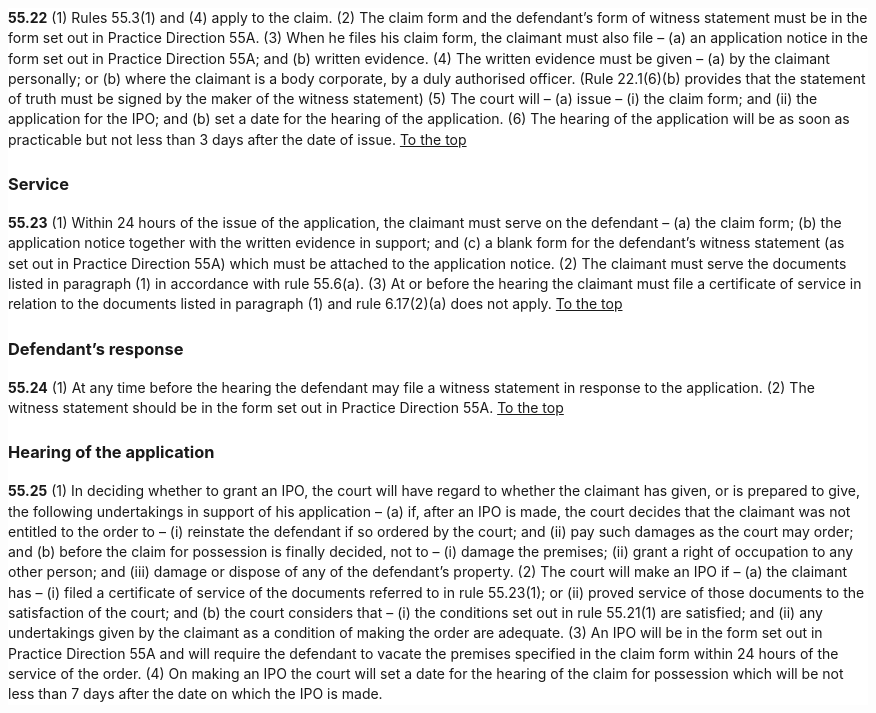 **55.22**
(1) Rules 55.3(1) and (4) apply to the claim.
(2) The claim form and the defendant’s form of witness statement must be in the form set out in Practice Direction 55A.
(3) When he files his claim form, the claimant must also file –
(a) an application notice in the form set out in Practice Direction 55A; and
(b) written evidence.
(4) The written evidence must be given –
(a) by the claimant personally; or
(b) where the claimant is a body corporate, by a duly authorised officer.
(Rule 22.1(6)(b) provides that the statement of truth must be signed by the maker of the witness statement)
(5) The court will –
(a) issue –
(i) the claim form; and
(ii) the application for the IPO; and
(b) set a date for the hearing of the application.
(6) The hearing of the application will be as soon as practicable but not less than 3 days after the date of issue.
[To the top](https://www.justice.gov.uk/courts/procedure-rules/civil/rules/part55#top)
### Service

**55.23**
(1) Within 24 hours of the issue of the application, the claimant must serve on the defendant –
(a) the claim form;
(b) the application notice together with the written evidence in support; and
(c) a blank form for the defendant’s witness statement (as set out in Practice Direction 55A) which must be attached to the application notice.
(2) The claimant must serve the documents listed in paragraph (1) in accordance with rule 55.6(a).
(3) At or before the hearing the claimant must file a certificate of service in relation to the documents listed in paragraph (1) and rule 6.17(2)(a) does not apply.
[To the top](https://www.justice.gov.uk/courts/procedure-rules/civil/rules/part55#top)
### Defendant’s response

**55.24**
(1) At any time before the hearing the defendant may file a witness statement in response to the application.
(2) The witness statement should be in the form set out in Practice Direction 55A.
[To the top](https://www.justice.gov.uk/courts/procedure-rules/civil/rules/part55#top)
### Hearing of the application

**55.25**
(1) In deciding whether to grant an IPO, the court will have regard to whether the claimant has given, or is prepared to give, the following undertakings in support of his application –
(a) if, after an IPO is made, the court decides that the claimant was not entitled to the order to –
(i) reinstate the defendant if so ordered by the court; and
(ii) pay such damages as the court may order; and
(b) before the claim for possession is finally decided, not to –
(i) damage the premises;
(ii) grant a right of occupation to any other person; and
(iii) damage or dispose of any of the defendant’s property.
(2) The court will make an IPO if –
(a) the claimant has –
(i) filed a certificate of service of the documents referred to in rule 55.23(1); or
(ii) proved service of those documents to the satisfaction of the court; and
(b) the court considers that –
(i) the conditions set out in rule 55.21(1) are satisfied; and
(ii) any undertakings given by the claimant as a condition of making the order are adequate.
(3) An IPO will be in the form set out in Practice Direction 55A and will require the defendant to vacate the premises specified in the claim form within 24 hours of the service of the order.
(4) On making an IPO the court will set a date for the hearing of the claim for possession which will be not less than 7 days after the date on which the IPO is made.